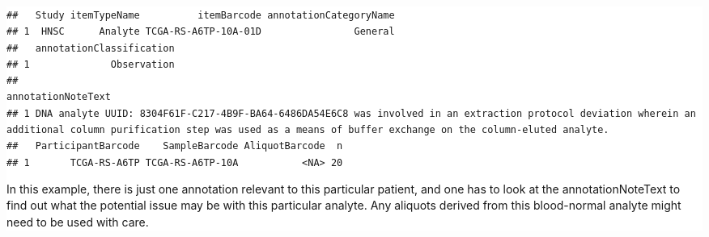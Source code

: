 ```
##   Study itemTypeName          itemBarcode annotationCategoryName
## 1  HNSC      Analyte TCGA-RS-A6TP-10A-01D                General
##   annotationClassification
## 1              Observation
##                                                                                                                                                                                                            annotationNoteText
## 1 DNA analyte UUID: 8304F61F-C217-4B9F-BA64-6486DA54E6C8 was involved in an extraction protocol deviation wherein an additional column purification step was used as a means of buffer exchange on the column-eluted analyte.
##   ParticipantBarcode    SampleBarcode AliquotBarcode  n
## 1       TCGA-RS-A6TP TCGA-RS-A6TP-10A           <NA> 20
```

In this example, there is just one annotation relevant to this particular patient, and one has to look at the annotationNoteText to find out what the potential issue may be with this particular analyte. Any aliquots derived from this blood-normal analyte might need to be used with care.
